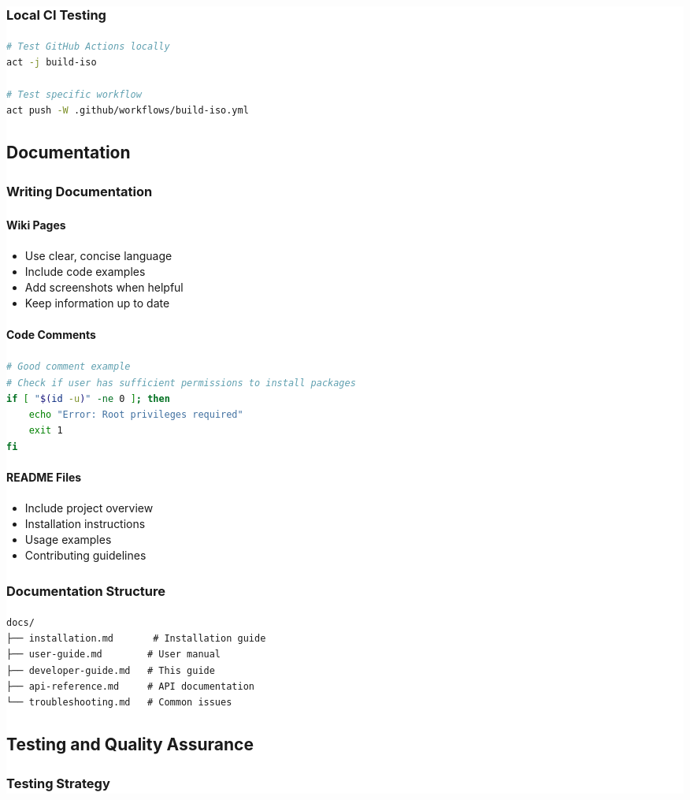 ### Local CI Testing

```bash
# Test GitHub Actions locally
act -j build-iso

# Test specific workflow
act push -W .github/workflows/build-iso.yml
```

## Documentation

### Writing Documentation

#### Wiki Pages
- Use clear, concise language
- Include code examples
- Add screenshots when helpful
- Keep information up to date

#### Code Comments
```bash
# Good comment example
# Check if user has sufficient permissions to install packages
if [ "$(id -u)" -ne 0 ]; then
    echo "Error: Root privileges required"
    exit 1
fi
```

#### README Files
- Include project overview
- Installation instructions
- Usage examples
- Contributing guidelines

### Documentation Structure

```
docs/
├── installation.md       # Installation guide
├── user-guide.md        # User manual
├── developer-guide.md   # This guide
├── api-reference.md     # API documentation
└── troubleshooting.md   # Common issues
```

## Testing and Quality Assurance

### Testing Strategy
